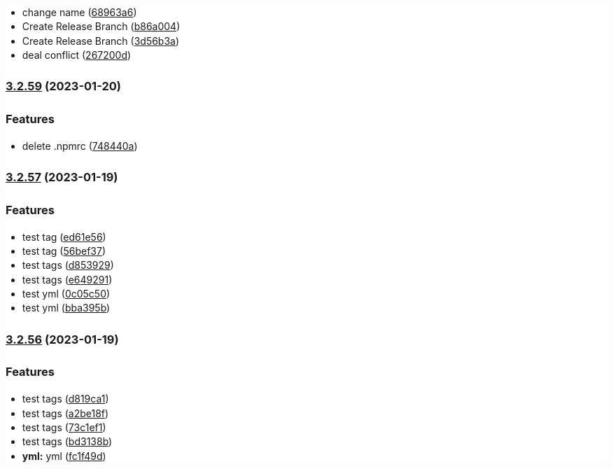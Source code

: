 - change name ([68963a6](https://github.com/AbigailDeng/aelf-web3.js/commit/68963a6aae0bc2c3bcdb35b1ece2625136ce3322))
- Create Release Branch ([b86a004](https://github.com/AbigailDeng/aelf-web3.js/commit/b86a00428da0da2591937e3ae7e724ab640adfc0))
- Create Release Branch ([3d56b3a](https://github.com/AbigailDeng/aelf-web3.js/commit/3d56b3a3e388662dc1322d5865cdcd79de9ebc13))
- deal conflict ([267200d](https://github.com/AbigailDeng/aelf-web3.js/commit/267200d22de1118bd4efa90eb8e9e2cb4175af9c))

### [3.2.59](https://github.com/AbigailDeng/aelf-web3.js/compare/v3.2.57...v3.2.59) (2023-01-20)

### Features

- delete .npmrc ([748440a](https://github.com/AbigailDeng/aelf-web3.js/commit/748440a5c713a03f0d0dcb3da34d485f36711339))

### [3.2.57](https://github.com/AbigailDeng/aelf-web3.js/compare/v3.2.56...v3.2.57) (2023-01-19)

### Features

- test tag ([ed61e56](https://github.com/AbigailDeng/aelf-web3.js/commit/ed61e560c45b45c6580b91a3d36b57122a749c88))
- test tag ([56bef37](https://github.com/AbigailDeng/aelf-web3.js/commit/56bef37a8a78cf596547333602bbec239edaf141))
- test tags ([d853929](https://github.com/AbigailDeng/aelf-web3.js/commit/d85392932dead61d7b6470a4dce14f364cdfa8a8))
- test tags ([e649291](https://github.com/AbigailDeng/aelf-web3.js/commit/e6492911cd9a1881df84f3f4e50143b78ead7ad8))
- test yml ([0c05c50](https://github.com/AbigailDeng/aelf-web3.js/commit/0c05c507e36627b7d7e53ccc9aa54c8d41bd3a62))
- test yml ([bba395b](https://github.com/AbigailDeng/aelf-web3.js/commit/bba395b19ce2a2b7b17d3eb055d5ae01a955e746))

### [3.2.56](https://github.com/AbigailDeng/aelf-web3.js/compare/v3.2.43...v3.2.56) (2023-01-19)

### Features

- test tags ([d819ca1](https://github.com/AbigailDeng/aelf-web3.js/commit/d819ca106dad9020172313e5688d96fd7eb70bdc))
- test tags ([a2be18f](https://github.com/AbigailDeng/aelf-web3.js/commit/a2be18f5d417556b5c47d1706387114ce6ccb8b9))
- test tags ([73c1ef1](https://github.com/AbigailDeng/aelf-web3.js/commit/73c1ef12d66dbaaf0d9af75b49a6d0c2698296e3))
- test tags ([bd3138b](https://github.com/AbigailDeng/aelf-web3.js/commit/bd3138b484411198a6670c007da47b7224a7f5b7))
- **yml:** yml ([fc1f49d](https://github.com/AbigailDeng/aelf-web3.js/commit/fc1f49dbac97634d9ed31640c486e571f24a5944))
